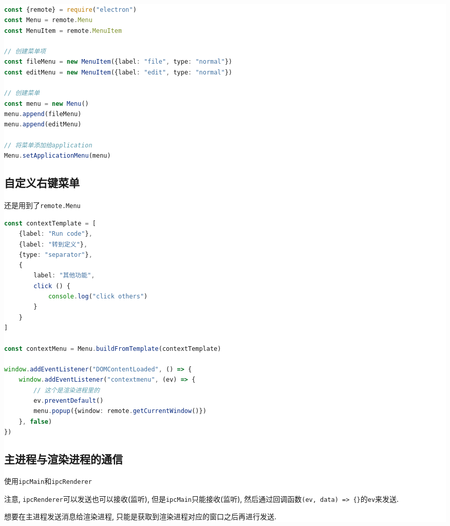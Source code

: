 ```typescript
const {remote} = require("electron")
const Menu = remote.Menu
const MenuItem = remote.MenuItem

// 创建菜单项
const fileMenu = new MenuItem({label: "file", type: "normal"})
const editMenu = new MenuItem({label: "edit", type: "normal"})

// 创建菜单
const menu = new Menu()
menu.append(fileMenu)
menu.append(editMenu)

// 将菜单添加给application
Menu.setApplicationMenu(menu)
```

## 自定义右键菜单

还是用到了`remote.Menu`

```typescript
const contextTemplate = [
    {label: "Run code"},
    {label: "转到定义"},
    {type: "separator"},
    {
        label: "其他功能",
        click () {
            console.log("click others")
        }
    }
]

const contextMenu = Menu.buildFromTemplate(contextTemplate)

window.addEventListener("DOMContentLoaded", () => {
    window.addEventListener("contextmenu", (ev) => {
        // 这个是渲染进程里的
        ev.preventDefault()
        menu.popup({window: remote.getCurrentWindow()})
    }, false)
})
```

## 主进程与渲染进程的通信

使用`ipcMain`和`ipcRenderer`

注意, `ipcRenderer`可以发送也可以接收(监听), 但是`ipcMain`只能接收(监听), 然后通过回调函数`(ev, data) => {}`的`ev`来发送.

想要在主进程发送消息给渲染进程, 只能是获取到渲染进程对应的窗口之后再进行发送.
